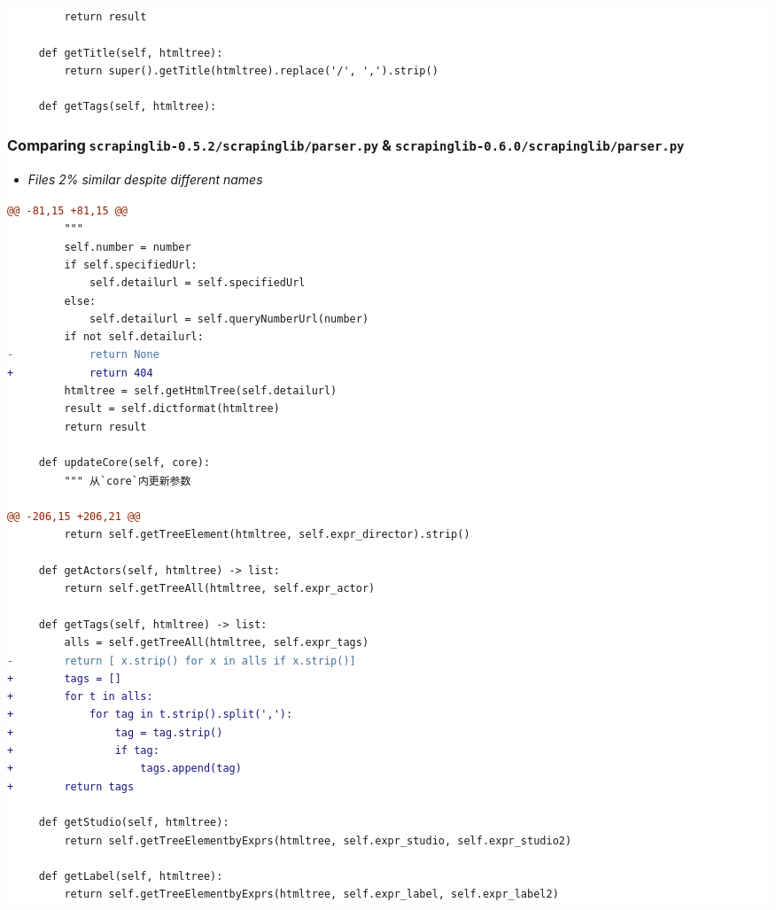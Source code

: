 ```diff
         return result
 
     def getTitle(self, htmltree):
         return super().getTitle(htmltree).replace('/', ',').strip()
 
     def getTags(self, htmltree):
```

### Comparing `scrapinglib-0.5.2/scrapinglib/parser.py` & `scrapinglib-0.6.0/scrapinglib/parser.py`

 * *Files 2% similar despite different names*

```diff
@@ -81,15 +81,15 @@
         """
         self.number = number
         if self.specifiedUrl:
             self.detailurl = self.specifiedUrl
         else:
             self.detailurl = self.queryNumberUrl(number)
         if not self.detailurl:
-            return None
+            return 404
         htmltree = self.getHtmlTree(self.detailurl)
         result = self.dictformat(htmltree)
         return result
 
     def updateCore(self, core):
         """ 从`core`内更新参数
         
@@ -206,15 +206,21 @@
         return self.getTreeElement(htmltree, self.expr_director).strip()
 
     def getActors(self, htmltree) -> list:
         return self.getTreeAll(htmltree, self.expr_actor)
 
     def getTags(self, htmltree) -> list:
         alls = self.getTreeAll(htmltree, self.expr_tags)
-        return [ x.strip() for x in alls if x.strip()]
+        tags = []
+        for t in alls:
+            for tag in t.strip().split(','):
+                tag = tag.strip()
+                if tag:
+                    tags.append(tag)
+        return tags
 
     def getStudio(self, htmltree):
         return self.getTreeElementbyExprs(htmltree, self.expr_studio, self.expr_studio2)
 
     def getLabel(self, htmltree):
         return self.getTreeElementbyExprs(htmltree, self.expr_label, self.expr_label2)
```
